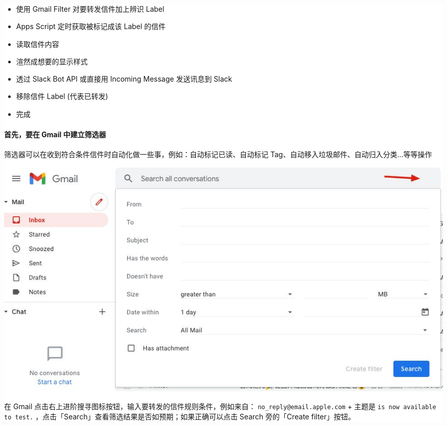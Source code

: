 

- 使用 Gmail Filter 对要转发信件加上辨识 Label


- Apps Script 定时获取被标记成该 Label 的信件


- 读取信件内容


- 渲然成想要的显示样式


- 透过 Slack Bot API 或直接用 Incoming Message 发送讯息到 Slack


- 移除信件 Label (代表已转发)


- 完成



#### 首先，要在 Gmail 中建立筛选器



筛选器可以在收到符合条件信件时自动化做一些事，例如：自动标记已读、自动标记 Tag、自动移入垃圾邮件、自动归入分类…等等操作



![](/assets/d414bdbdb8c9/1*qNXxtTLzEnlArl4UTTWQMw.jpeg)



在 Gmail 点击右上进阶搜寻图标按钮，输入要转发的信件规则条件，例如来自： `no_reply@email.apple.com` + 主题是 `is now available to test.` ，点击「Search」查看筛选结果是否如预期；如果正确可以点击 Search 旁的「Create filter」按钮。


